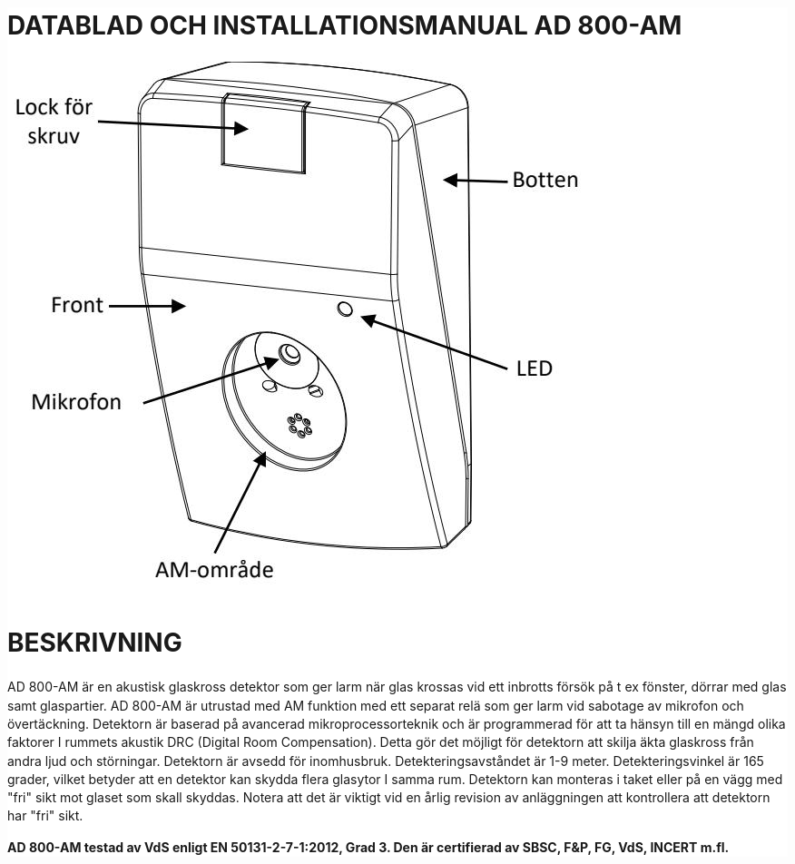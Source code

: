# **DATABLAD OCH INSTALLATIONSMANUAL AD 800-AM**

![](_page_0_Figure_3.jpeg)

# **BESKRIVNING**

AD 800-AM är en akustisk glaskross detektor som ger larm när glas krossas vid ett inbrotts försök på t ex fönster, dörrar med glas samt glaspartier. AD 800-AM är utrustad med AM funktion med ett separat relä som ger larm vid sabotage av mikrofon och övertäckning. Detektorn är baserad på avancerad mikroprocessorteknik och är programmerad för att ta hänsyn till en mängd olika faktorer I rummets akustik DRC (Digital Room Compensation). Detta gör det möjligt för detektorn att skilja äkta glaskross från andra ljud och störningar. Detektorn är avsedd för inomhusbruk. Detekteringsavståndet är 1-9 meter. Detekteringsvinkel är 165 grader, vilket betyder att en detektor kan skydda flera glasytor I samma rum. Detektorn kan monteras i taket eller på en vägg med "fri" sikt mot glaset som skall skyddas. Notera att det är viktigt vid en årlig revision av anläggningen att kontrollera att detektorn har "fri" sikt.

**AD 800-AM testad av VdS enligt EN 50131-2-7-1:2012, Grad 3. Den är certifierad av SBSC, F&P, FG, VdS, INCERT m.fl.** 
